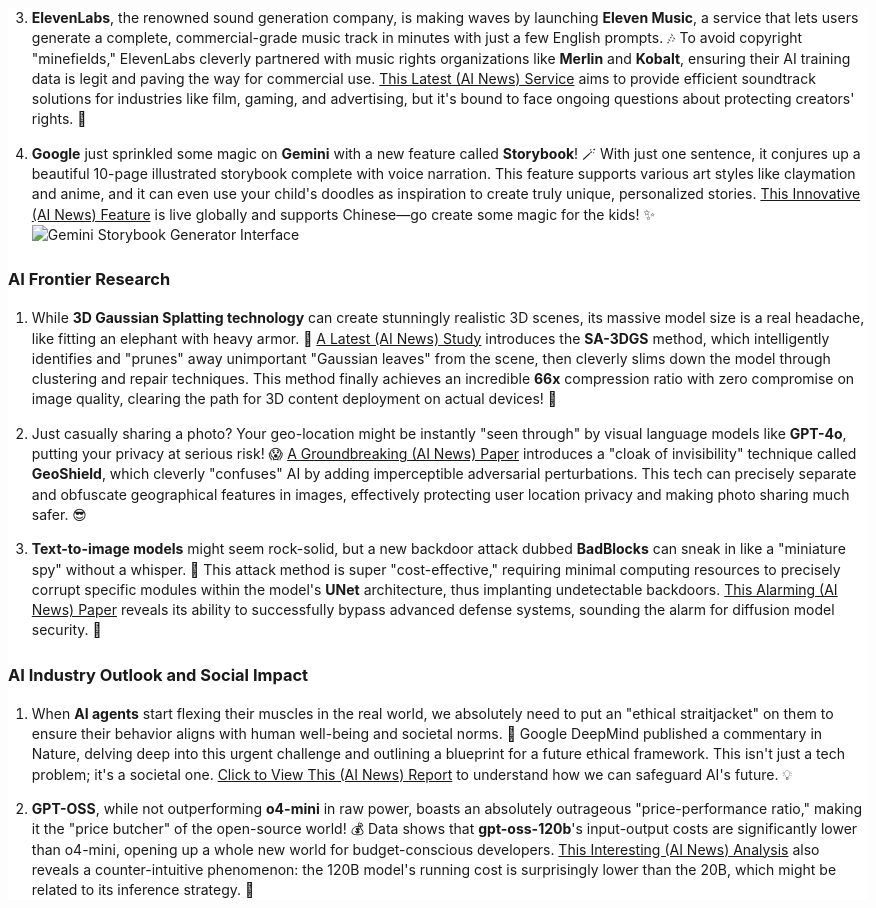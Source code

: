 3.  **ElevenLabs**, the renowned sound generation company, is making waves by launching **Eleven Music**, a service that lets users generate a complete, commercial-grade music track in minutes with just a few English prompts. 🎶 To avoid copyright "minefields," ElevenLabs cleverly partnered with music rights organizations like **Merlin** and **Kobalt**, ensuring their AI training data is legit and paving the way for commercial use. [This Latest (AI News) Service](https://www.aibase.com/zh/news/20264) aims to provide efficient soundtrack solutions for industries like film, gaming, and advertising, but it's bound to face ongoing questions about protecting creators' rights. 🤔

4.  **Google** just sprinkled some magic on **Gemini** with a new feature called **Storybook**! 🪄 With just one sentence, it conjures up a beautiful 10-page illustrated storybook complete with voice narration. This feature supports various art styles like claymation and anime, and it can even use your child's doodles as inspiration to create truly unique, personalized stories. [This Innovative (AI News) Feature](https://www.aibase.com/zh/news/20262) is live globally and supports Chinese—go create some magic for the kids! ✨<br/>![Gemini Storybook Generator Interface](https://cdn.jsdmirror.com/gh/justlovemaki/imagehub@main/images/2025/08/news_01k2030wkfe6c96djc85834wn0.avif)

### AI Frontier Research

1.  While **3D Gaussian Splatting technology** can create stunningly realistic 3D scenes, its massive model size is a real headache, like fitting an elephant with heavy armor. 🐘 [A Latest (AI News) Study](https://arxiv.org/abs/2508.03017) introduces the **SA-3DGS** method, which intelligently identifies and "prunes" away unimportant "Gaussian leaves" from the scene, then cleverly slims down the model through clustering and repair techniques. This method finally achieves an incredible **66x** compression ratio with zero compromise on image quality, clearing the path for 3D content deployment on actual devices! 🚀

2.  Just casually sharing a photo? Your geo-location might be instantly "seen through" by visual language models like **GPT-4o**, putting your privacy at serious risk! 😱 [A Groundbreaking (AI News) Paper](https://arxiv.org/abs/2508.03209) introduces a "cloak of invisibility" technique called **GeoShield**, which cleverly "confuses" AI by adding imperceptible adversarial perturbations. This tech can precisely separate and obfuscate geographical features in images, effectively protecting user location privacy and making photo sharing much safer. 😎

3.  **Text-to-image models** might seem rock-solid, but a new backdoor attack dubbed **BadBlocks** can sneak in like a "miniature spy" without a whisper. 🤫 This attack method is super "cost-effective," requiring minimal computing resources to precisely corrupt specific modules within the model's **UNet** architecture, thus implanting undetectable backdoors. [This Alarming (AI News) Paper](https://arxiv.org/abs/2508.03221) reveals its ability to successfully bypass advanced defense systems, sounding the alarm for diffusion model security. 🚨

### AI Industry Outlook and Social Impact

1.  When **AI agents** start flexing their muscles in the real world, we absolutely need to put an "ethical straitjacket" on them to ensure their behavior aligns with human well-being and societal norms. 💪 Google DeepMind published a commentary in Nature, delving deep into this urgent challenge and outlining a blueprint for a future ethical framework. This isn't just a tech problem; it's a societal one. [Click to View This (AI News) Report](https://goo.gle/3UfGdhC) to understand how we can safeguard AI's future. 💡

2.  **GPT-OSS**, while not outperforming **o4-mini** in raw power, boasts an absolutely outrageous "price-performance ratio," making it the "price butcher" of the open-source world! 💰 Data shows that **gpt-oss-120b**'s input-output costs are significantly lower than o4-mini, opening up a whole new world for budget-conscious developers. [This Interesting (AI News) Analysis](https://www.reddit.com/r/artificial/comments/1miq6mz/gpt_oss_not_as_good_as_o4mini_however_the/) also reveals a counter-intuitive phenomenon: the 120B model's running cost is surprisingly lower than the 20B, which might be related to its inference strategy. 🤔
